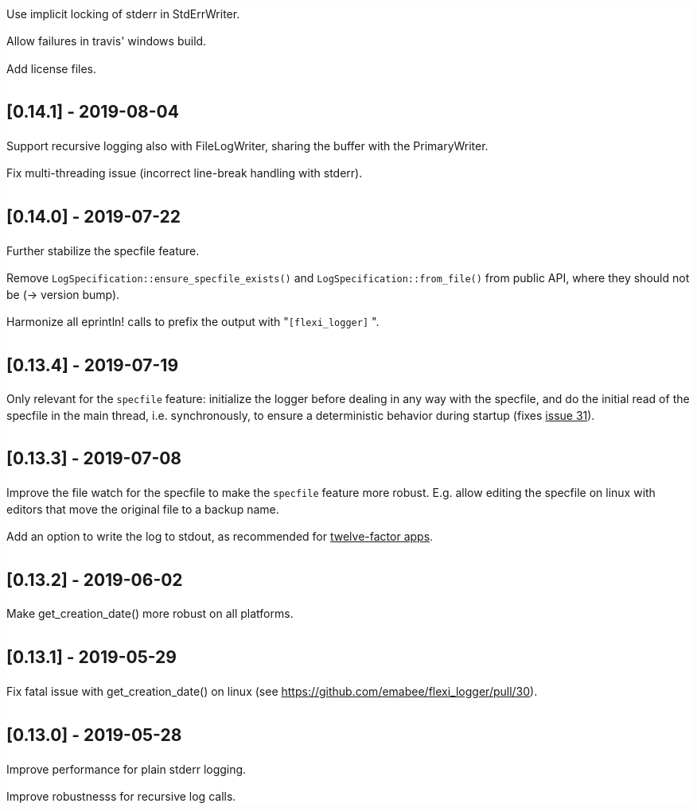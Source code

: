 Use implicit locking of stderr in StdErrWriter.

Allow failures in travis' windows build.

Add license files.

## [0.14.1] - 2019-08-04

Support recursive logging also with FileLogWriter, sharing the buffer with the PrimaryWriter.

Fix multi-threading issue (incorrect line-break handling with stderr).

## [0.14.0] - 2019-07-22

Further stabilize the specfile feature.

Remove `LogSpecification::ensure_specfile_exists()` and `LogSpecification::from_file()`
from public API, where they should not be (-> version bump).

Harmonize all eprintln! calls to
prefix the output with "`[flexi_logger]` ".

## [0.13.4] - 2019-07-19

Only relevant for the `specfile` feature:
initialize the logger before dealing in any way with the specfile,
and do the initial read of the specfile in the main thread,
i.e. synchronously, to ensure a deterministic behavior during startup
(fixes [issue 31](https://github.com/emabee/flexi_logger/issues/31)).

## [0.13.3] - 2019-07-08

Improve the file watch for the specfile to make the `specfile` feature more robust.
E.g. allow editing the specfile on linux
with editors that move the original file to a backup name.

Add an option to write the log to stdout, as recommended for
[twelve-factor apps](https://12factor.net/logs).

## [0.13.2] - 2019-06-02

Make get_creation_date() more robust on all platforms.

## [0.13.1] - 2019-05-29

Fix fatal issue with get_creation_date() on linux
(see <https://github.com/emabee/flexi_logger/pull/30>).

## [0.13.0] - 2019-05-28

Improve performance for plain stderr logging.

Improve robustnesss for recursive log calls.
